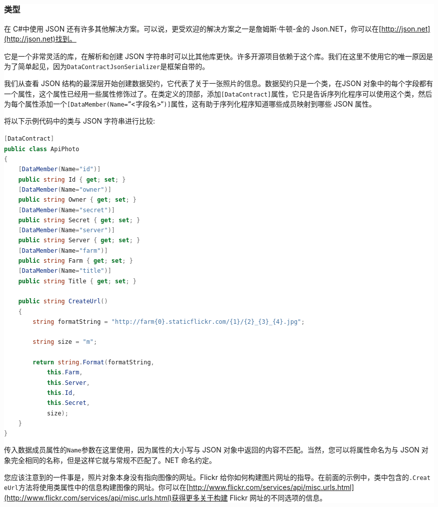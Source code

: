 ### 类型

在 C#中使用 JSON 还有许多其他解决方案。可以说，更受欢迎的解决方案之一是詹姆斯·牛顿-金的 Json.NET，你可以在[http://json.net](http://json.net)找到。

它是一个非常灵活的库，在解析和创建 JSON 字符串时可以比其他库更快。许多开源项目依赖于这个库。我们在这里不使用它的唯一原因是为了简单起见，因为`DataContractJsonSerializer`是框架自带的。

我们从查看 JSON 结构的最深层开始创建数据契约，它代表了关于一张照片的信息。数据契约只是一个类，在JSON 对象中的每个字段都有一个属性，这个属性已经用一些属性修饰过了。在类定义的顶部，添加`[DataContract]`属性，它只是告诉序列化程序可以使用这个类，然后为每个属性添加一个`[DataMember(Name=`“<字段名>“`)]`属性，这有助于序列化程序知道哪些成员映射到哪些 JSON 属性。

将以下示例代码中的类与 JSON 字符串进行比较:

```cs
[DataContract]
public class ApiPhoto
{
    [DataMember(Name="id")]
    public string Id { get; set; }
    [DataMember(Name="owner")]
    public string Owner { get; set; }
    [DataMember(Name="secret")]
    public string Secret { get; set; }
    [DataMember(Name="server")]
    public string Server { get; set; }
    [DataMember(Name="farm")]
    public string Farm { get; set; }
    [DataMember(Name="title")]
    public string Title { get; set; }

    public string CreateUrl()
    {
        string formatString = "http://farm{0}.staticflickr.com/{1}/{2}_{3}_{4}.jpg";

        string size = "m";

        return string.Format(formatString,
            this.Farm,
            this.Server,
            this.Id,
            this.Secret,
            size);
    }
}
```

传入数据成员属性的`Name`参数在这里使用，因为属性的大小写与 JSON 对象中返回的内容不匹配。当然，您可以将属性命名为与 JSON 对象完全相同的名称，但是这样它就与常规不匹配了。NET 命名约定。

您应该注意到的一件事是，照片对象本身没有指向图像的网址。Flickr 给你如何构建图片网址的指导。在前面的示例中，类中包含的`.CreateUrl`方法将使用类属性中的信息构建图像的网址。你可以在[http://www.flickr.com/services/api/misc.urls.html](http://www.flickr.com/services/api/misc.urls.html)获得更多关于构建 Flickr 网址的不同选项的信息。
